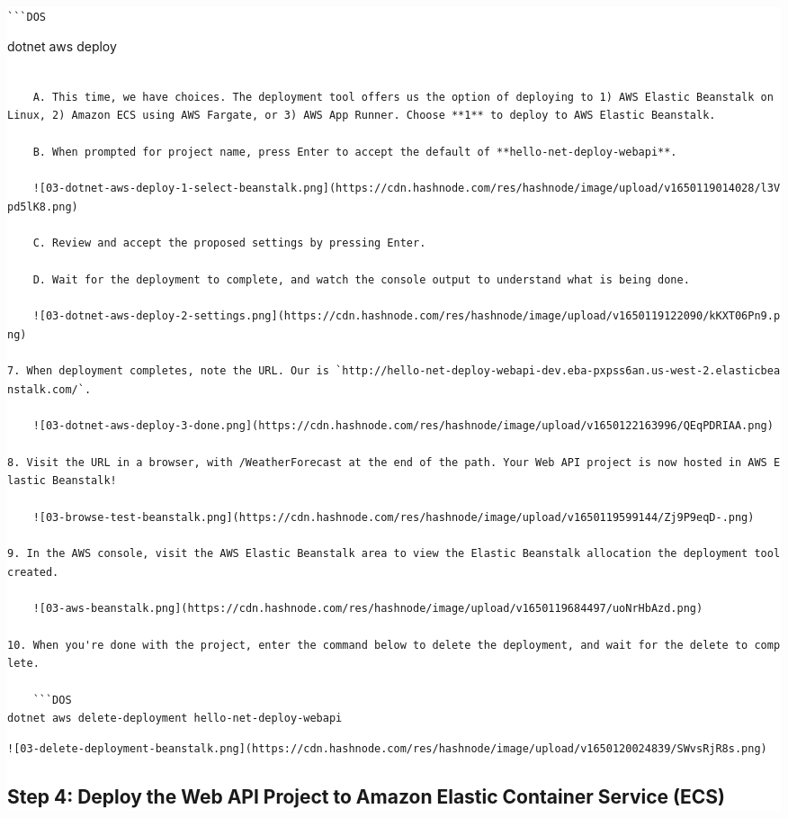     ```DOS
dotnet aws deploy
```

    A. This time, we have choices. The deployment tool offers us the option of deploying to 1) AWS Elastic Beanstalk on Linux, 2) Amazon ECS using AWS Fargate, or 3) AWS App Runner. Choose **1** to deploy to AWS Elastic Beanstalk.

    B. When prompted for project name, press Enter to accept the default of **hello-net-deploy-webapi**.

    ![03-dotnet-aws-deploy-1-select-beanstalk.png](https://cdn.hashnode.com/res/hashnode/image/upload/v1650119014028/l3Vpd5lK8.png)

    C. Review and accept the proposed settings by pressing Enter.

    D. Wait for the deployment to complete, and watch the console output to understand what is being done.

    ![03-dotnet-aws-deploy-2-settings.png](https://cdn.hashnode.com/res/hashnode/image/upload/v1650119122090/kKXT06Pn9.png)

7. When deployment completes, note the URL. Our is `http://hello-net-deploy-webapi-dev.eba-pxpss6an.us-west-2.elasticbeanstalk.com/`.

    ![03-dotnet-aws-deploy-3-done.png](https://cdn.hashnode.com/res/hashnode/image/upload/v1650122163996/QEqPDRIAA.png)

8. Visit the URL in a browser, with /WeatherForecast at the end of the path. Your Web API project is now hosted in AWS Elastic Beanstalk!

    ![03-browse-test-beanstalk.png](https://cdn.hashnode.com/res/hashnode/image/upload/v1650119599144/Zj9P9eqD-.png)

9. In the AWS console, visit the AWS Elastic Beanstalk area to view the Elastic Beanstalk allocation the deployment tool created.

    ![03-aws-beanstalk.png](https://cdn.hashnode.com/res/hashnode/image/upload/v1650119684497/uoNrHbAzd.png)

10. When you're done with the project, enter the command below to delete the deployment, and wait for the delete to complete.

    ```DOS
dotnet aws delete-deployment hello-net-deploy-webapi
```

    ![03-delete-deployment-beanstalk.png](https://cdn.hashnode.com/res/hashnode/image/upload/v1650120024839/SWvsRjR8s.png)

## Step 4: Deploy the Web API Project to Amazon Elastic Container Service (ECS)
